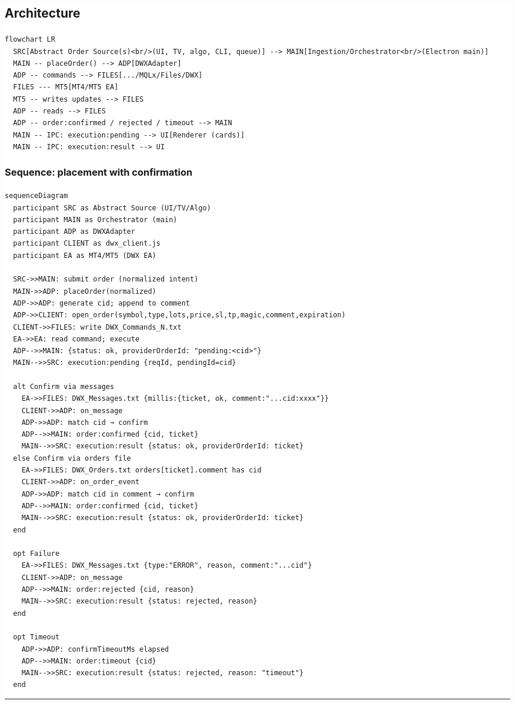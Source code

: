 
## Architecture

```mermaid
flowchart LR
  SRC[Abstract Order Source(s)<br/>(UI, TV, algo, CLI, queue)] --> MAIN[Ingestion/Orchestrator<br/>(Electron main)]
  MAIN -- placeOrder() --> ADP[DWXAdapter]
  ADP -- commands --> FILES[.../MQLx/Files/DWX]
  FILES --- MT5[MT4/MT5 EA]
  MT5 -- writes updates --> FILES
  ADP -- reads --> FILES
  ADP -- order:confirmed / rejected / timeout --> MAIN
  MAIN -- IPC: execution:pending --> UI[Renderer (cards)]
  MAIN -- IPC: execution:result --> UI
```

### Sequence: placement with confirmation

```mermaid
sequenceDiagram
  participant SRC as Abstract Source (UI/TV/Algo)
  participant MAIN as Orchestrator (main)
  participant ADP as DWXAdapter
  participant CLIENT as dwx_client.js
  participant EA as MT4/MT5 (DWX EA)

  SRC->>MAIN: submit order (normalized intent)
  MAIN->>ADP: placeOrder(normalized)
  ADP->>ADP: generate cid; append to comment
  ADP->>CLIENT: open_order(symbol,type,lots,price,sl,tp,magic,comment,expiration)
  CLIENT->>FILES: write DWX_Commands_N.txt
  EA->>EA: read command; execute
  ADP-->>MAIN: {status: ok, providerOrderId: "pending:<cid>"}
  MAIN-->>SRC: execution:pending {reqId, pendingId=cid}

  alt Confirm via messages
    EA->>FILES: DWX_Messages.txt {millis:{ticket, ok, comment:"...cid:xxxx"}}
    CLIENT->>ADP: on_message
    ADP->>ADP: match cid → confirm
    ADP-->>MAIN: order:confirmed {cid, ticket}
    MAIN-->>SRC: execution:result {status: ok, providerOrderId: ticket}
  else Confirm via orders file
    EA->>FILES: DWX_Orders.txt orders[ticket].comment has cid
    CLIENT->>ADP: on_order_event
    ADP->>ADP: match cid in comment → confirm
    ADP-->>MAIN: order:confirmed {cid, ticket}
    MAIN-->>SRC: execution:result {status: ok, providerOrderId: ticket}
  end

  opt Failure
    EA->>FILES: DWX_Messages.txt {type:"ERROR", reason, comment:"...cid"}
    CLIENT->>ADP: on_message
    ADP-->>MAIN: order:rejected {cid, reason}
    MAIN-->>SRC: execution:result {status: rejected, reason}
  end

  opt Timeout
    ADP->>ADP: confirmTimeoutMs elapsed
    ADP-->>MAIN: order:timeout {cid}
    MAIN-->>SRC: execution:result {status: rejected, reason: "timeout"}
  end
```

---